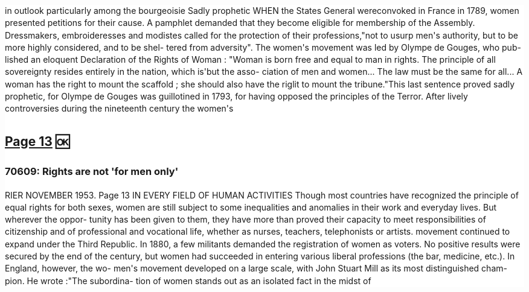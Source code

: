 in outlook particularly among the
bourgeoisie
Sadly prophetic
WHEN the States General wereconvoked in France in 1789,
women presented petitions
for their cause. A pamphlet
demanded that they become eligible
for membership of the Assembly.
Dressmakers, embroideresses and
modistes called for the protection
of their professions,"not to usurp
men's authority, but to be more
highly considered, and to be shel-
tered from adversity".
The women's movement was led
by Olympe de Gouges, who pub-
lished an eloquent Declaration of
the Rights of Woman :
"Woman is born free and equal
to man in rights. The principle of
all sovereignty resides entirely in
the nation, which is'but the asso-
ciation of men and women... The
law must be the same for all... A
woman has the right to mount the
scaffold ; she should also have the
riglit to mount the tribune."This last sentence proved sadly
prophetic, for Olympe de Gouges
was guillotined in 1793, for having
opposed the principles of the
Terror.
After lively controversies during
the nineteenth century the women's
## [Page 13](https://demo.humlab.umu.se/courier/070841engo.pdf#page=13) 🆗
### 70609: Rights are not 'for men only'
RIER NOVEMBER 1953. Page 13
IN EVERY FIELD OF
HUMAN ACTIVITIES
Though most countries have recognized the principle of equal rights for both sexes, women are still
subject to some inequalities and anomalies in their work and everyday lives. But wherever the oppor-
tunity has been given to them, they have more than proved their capacity to meet responsibilities of
citizenship and of professional and vocational life, whether as nurses, teachers, telephonists or artists.
movement continued to expand
under the Third Republic. In 1880,
a few militants demanded the
registration of women as voters.
No positive results were secured
by the end of the century, but
women had succeeded in entering
various liberal professions (the bar,
medicine, etc.).
In England, however, the wo-
men's movement developed on a
large scale, with John Stuart Mill
as its most distinguished cham-
pion. He wrote :"The subordina-
tion of women stands out as an
isolated fact in the midst of